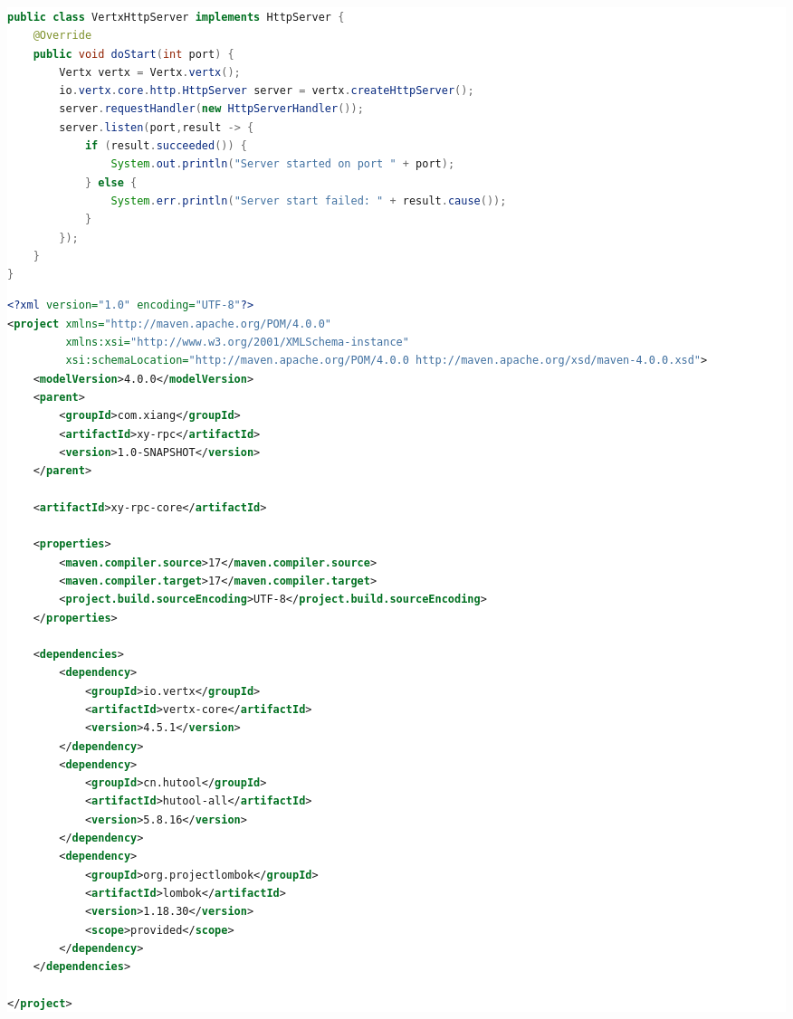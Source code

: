 ```java

```


```java
public class VertxHttpServer implements HttpServer {
    @Override
    public void doStart(int port) {
        Vertx vertx = Vertx.vertx();
        io.vertx.core.http.HttpServer server = vertx.createHttpServer();
        server.requestHandler(new HttpServerHandler());
        server.listen(port,result -> {
            if (result.succeeded()) {
                System.out.println("Server started on port " + port);
            } else {
                System.err.println("Server start failed: " + result.cause());
            }
        });
    }
}

```


```xml
<?xml version="1.0" encoding="UTF-8"?>
<project xmlns="http://maven.apache.org/POM/4.0.0"
         xmlns:xsi="http://www.w3.org/2001/XMLSchema-instance"
         xsi:schemaLocation="http://maven.apache.org/POM/4.0.0 http://maven.apache.org/xsd/maven-4.0.0.xsd">
    <modelVersion>4.0.0</modelVersion>
    <parent>
        <groupId>com.xiang</groupId>
        <artifactId>xy-rpc</artifactId>
        <version>1.0-SNAPSHOT</version>
    </parent>

    <artifactId>xy-rpc-core</artifactId>

    <properties>
        <maven.compiler.source>17</maven.compiler.source>
        <maven.compiler.target>17</maven.compiler.target>
        <project.build.sourceEncoding>UTF-8</project.build.sourceEncoding>
    </properties>

    <dependencies>
        <dependency>
            <groupId>io.vertx</groupId>
            <artifactId>vertx-core</artifactId>
            <version>4.5.1</version>
        </dependency>
        <dependency>
            <groupId>cn.hutool</groupId>
            <artifactId>hutool-all</artifactId>
            <version>5.8.16</version>
        </dependency>
        <dependency>
            <groupId>org.projectlombok</groupId>
            <artifactId>lombok</artifactId>
            <version>1.18.30</version>
            <scope>provided</scope>
        </dependency>
    </dependencies>

</project>
```